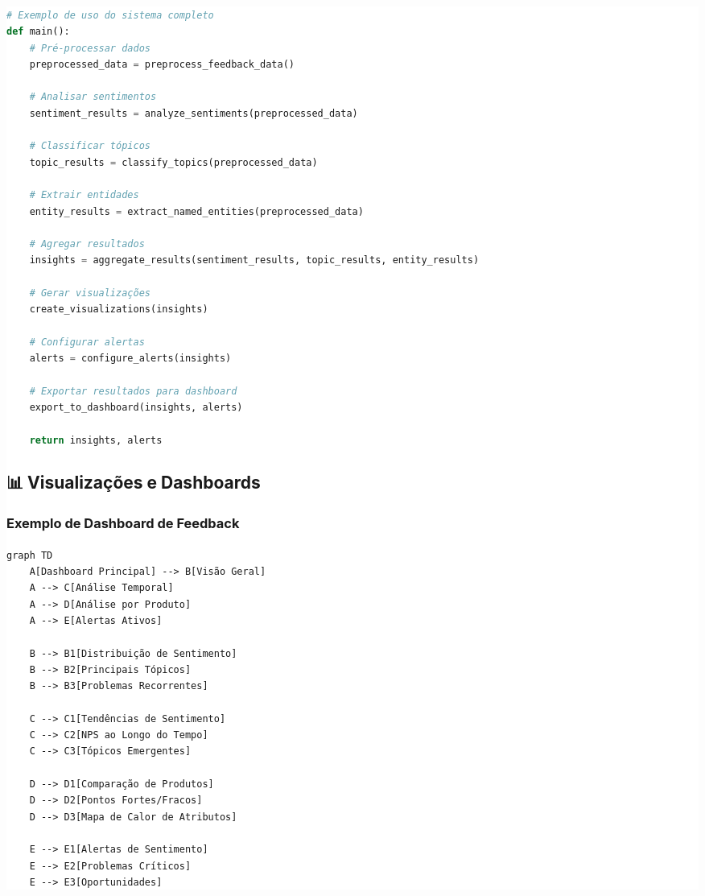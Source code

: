```python
# Exemplo de uso do sistema completo
def main():
    # Pré-processar dados
    preprocessed_data = preprocess_feedback_data()
    
    # Analisar sentimentos
    sentiment_results = analyze_sentiments(preprocessed_data)
    
    # Classificar tópicos
    topic_results = classify_topics(preprocessed_data)
    
    # Extrair entidades
    entity_results = extract_named_entities(preprocessed_data)
    
    # Agregar resultados
    insights = aggregate_results(sentiment_results, topic_results, entity_results)
    
    # Gerar visualizações
    create_visualizations(insights)
    
    # Configurar alertas
    alerts = configure_alerts(insights)
    
    # Exportar resultados para dashboard
    export_to_dashboard(insights, alerts)
    
    return insights, alerts
```

## 📊 Visualizações e Dashboards

### Exemplo de Dashboard de Feedback

```mermaid
graph TD
    A[Dashboard Principal] --> B[Visão Geral]
    A --> C[Análise Temporal]
    A --> D[Análise por Produto]
    A --> E[Alertas Ativos]
    
    B --> B1[Distribuição de Sentimento]
    B --> B2[Principais Tópicos]
    B --> B3[Problemas Recorrentes]
    
    C --> C1[Tendências de Sentimento]
    C --> C2[NPS ao Longo do Tempo]
    C --> C3[Tópicos Emergentes]
    
    D --> D1[Comparação de Produtos]
    D --> D2[Pontos Fortes/Fracos]
    D --> D3[Mapa de Calor de Atributos]
    
    E --> E1[Alertas de Sentimento]
    E --> E2[Problemas Críticos]
    E --> E3[Oportunidades]
```
